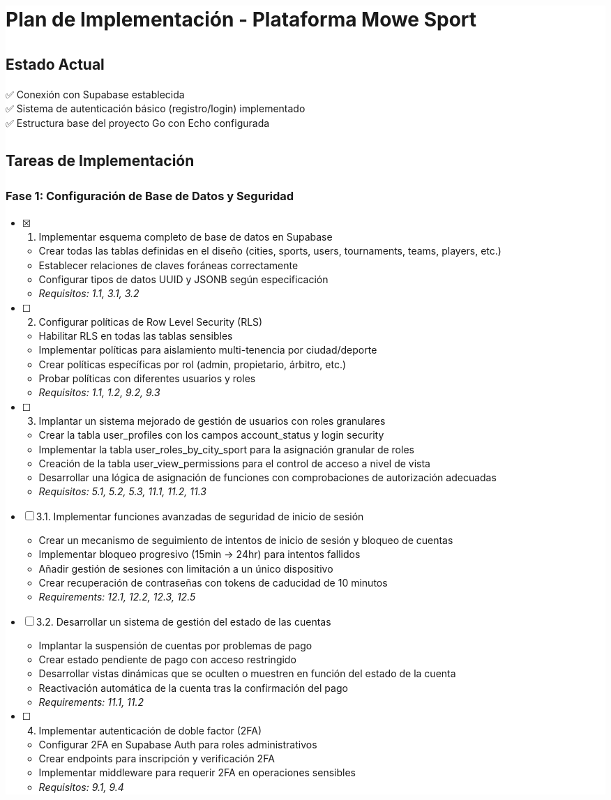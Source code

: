 # Plan de Implementación - Plataforma Mowe Sport

## Estado Actual
✅ Conexión con Supabase establecida  
✅ Sistema de autenticación básico (registro/login) implementado  
✅ Estructura base del proyecto Go con Echo configurada  

## Tareas de Implementación

### Fase 1: Configuración de Base de Datos y Seguridad

- [x] 1. Implementar esquema completo de base de datos en Supabase




  - Crear todas las tablas definidas en el diseño (cities, sports, users, tournaments, teams, players, etc.)
  - Establecer relaciones de claves foráneas correctamente
  - Configurar tipos de datos UUID y JSONB según especificación
  - _Requisitos: 1.1, 3.1, 3.2_

- [ ] 2. Configurar políticas de Row Level Security (RLS)
  - Habilitar RLS en todas las tablas sensibles
  - Implementar políticas para aislamiento multi-tenencia por ciudad/deporte
  - Crear políticas específicas por rol (admin, propietario, árbitro, etc.)
  - Probar políticas con diferentes usuarios y roles
  - _Requisitos: 1.1, 1.2, 9.2, 9.3_

- [ ] 3. Implantar un sistema mejorado de gestión de usuarios con roles granulares
  - Crear la tabla user_profiles con los campos account_status y login security
  - Implementar la tabla user_roles_by_city_sport para la asignación granular de roles
  - Creación de la tabla user_view_permissions para el control de acceso a nivel de vista
  - Desarrollar una lógica de asignación de funciones con comprobaciones de autorización adecuadas
  - _Requisitos: 5.1, 5.2, 5.3, 11.1, 11.2, 11.3_

- [ ] 3.1. Implementar funciones avanzadas de seguridad de inicio de sesión
  - Crear un mecanismo de seguimiento de intentos de inicio de sesión y bloqueo de cuentas
  - Implementar bloqueo progresivo (15min -> 24hr) para intentos fallidos
  - Añadir gestión de sesiones con limitación a un único dispositivo
  - Crear recuperación de contraseñas con tokens de caducidad de 10 minutos
  - _Requirements: 12.1, 12.2, 12.3, 12.5_

- [ ] 3.2. Desarrollar un sistema de gestión del estado de las cuentas
  - Implantar la suspensión de cuentas por problemas de pago
  - Crear estado pendiente de pago con acceso restringido
  - Desarrollar vistas dinámicas que se oculten o muestren en función del estado de la cuenta
  - Reactivación automática de la cuenta tras la confirmación del pago
  - _Requirements: 11.1, 11.2_

- [ ] 4. Implementar autenticación de doble factor (2FA)
  - Configurar 2FA en Supabase Auth para roles administrativos
  - Crear endpoints para inscripción y verificación 2FA
  - Implementar middleware para requerir 2FA en operaciones sensibles
  - _Requisitos: 9.1, 9.4_
